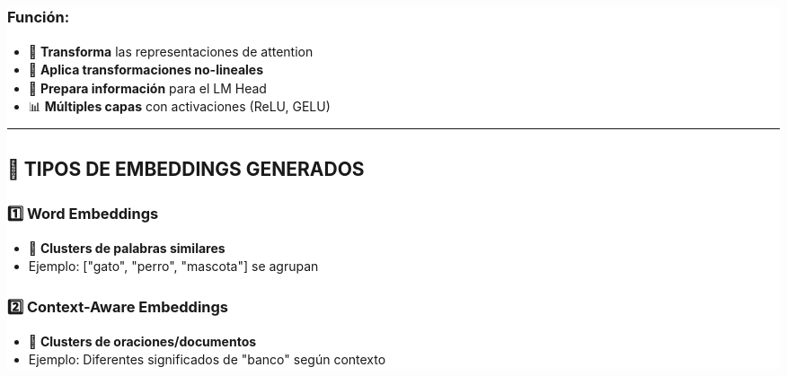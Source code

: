 ### **Función:**

- 🎯 **Transforma** las representaciones de attention
- 🧮 **Aplica transformaciones no-lineales**
- 🎪 **Prepara información** para el LM Head
- 📊 **Múltiples capas** con activaciones (ReLU, GELU)

---

## 🎯 **TIPOS DE EMBEDDINGS GENERADOS**

### 1️⃣ **Word Embeddings**

- 🎯 **Clusters de palabras similares**
- Ejemplo: ["gato", "perro", "mascota"] se agrupan

### 2️⃣ **Context-Aware Embeddings**

- 🎯 **Clusters de oraciones/documentos**
- Ejemplo: Diferentes significados de "banco" según contexto
